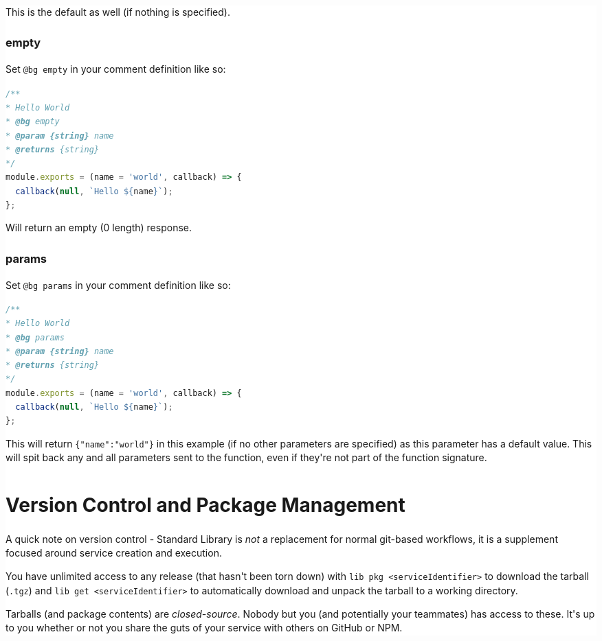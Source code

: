 This is the default as well (if nothing is specified).

### empty

Set `@bg empty` in your comment definition like so:

```javascript
/**
* Hello World
* @bg empty
* @param {string} name
* @returns {string}
*/
module.exports = (name = 'world', callback) => {
  callback(null, `Hello ${name}`);
};
```

Will return an empty (0 length) response.

### params

Set `@bg params` in your comment definition like so:

```javascript
/**
* Hello World
* @bg params
* @param {string} name
* @returns {string}
*/
module.exports = (name = 'world', callback) => {
  callback(null, `Hello ${name}`);
};
```

This will return `{"name":"world"}` in this example (if no other parameters are
  specified) as this parameter has a default value. This will spit back any
  and all parameters sent to the function, even if they're not part of the
  function signature.

# Version Control and Package Management

A quick note on version control - Standard Library is *not* a replacement for normal
git-based workflows, it is a supplement focused around service creation and
execution.

You have unlimited access to any release (that hasn't been torn down)
with `lib pkg <serviceIdentifier>` to download the tarball (`.tgz`) and
`lib get <serviceIdentifier>` to automatically download and unpack the
tarball to a working directory.

Tarballs (and package contents) are *closed-source*.
Nobody but you (and potentially your teammates) has access to these. It's up to
you whether or not you share the guts of your service with others on GitHub or NPM.
